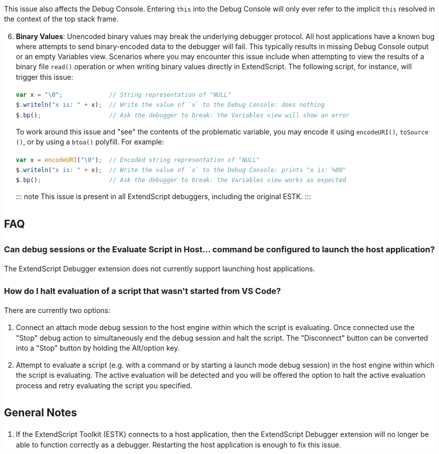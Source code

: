   This issue also affects the Debug Console. Entering `this` into the Debug Console will only ever refer to the implicit `this` resolved in the context of the top stack frame.

6. **Binary Values**: Unencoded binary values may break the underlying debugger protocol. All host applications have a known bug where attempts to send binary-encoded data to the debugger will fail. This typically results in missing Debug Console output or an empty Variables view. Scenarios where you may encounter this issue include when attempting to view the results of a binary file `read()` operation or when writing binary values directly in ExtendScript. The following script, for instance, will trigger this issue:

   ```javascript
   var x = "\0";             // String representation of "NULL"
   $.writeln("x is: " + x);  // Write the value of `x` to the Debug Console: does nothing
   $.bp();                   // Ask the debugger to break: the Variables view will show an error
   ```

   To work around this issue and "see" the contents of the problematic variable, you may encode it using `encodeURI()`, `toSource()`, or by using a `btoa()` polyfill. For example:

   ```javascript
   var x = encodeURI("\0");  // Encoded string representation of "NULL"
   $.writeln("x is: " + x);  // Write the value of `x` to the Debug Console: prints "x is: %00"
   $.bp();                   // Ask the debugger to break: the Variables view works as expected
   ```

   ::: note
   This issue is present in all ExtendScript debuggers, including the original ESTK.
   :::

## FAQ

### Can debug sessions or the Evaluate Script in Host... command be configured to launch the host application?
The ExtendScript Debugger extension does not currently support launching host applications.

### How do I halt evaluation of a script that wasn't started from VS Code?
There are currently two options:

1. Connect an attach mode debug session to the host engine within which the script is evaluating. Once connected use the "Stop" debug action to simultaneously end the debug session and halt the script. The "Disconnect" button can be converted into a "Stop" button by holding the Alt/option key.

2. Attempt to evaluate a script (e.g. with a command or by starting a launch mode debug session) in the host engine within which the script is evaluating. The active evaluation will be detected and you will be offered the option to halt the active evaluation process and retry evaluating the script you specified. 

## General Notes

1. If the ExtendScript Toolkit (ESTK) connects to a host application, then the ExtendScript Debugger extension will no longer be able to function correctly as a debugger. Restarting the host application is enough to fix this issue.
